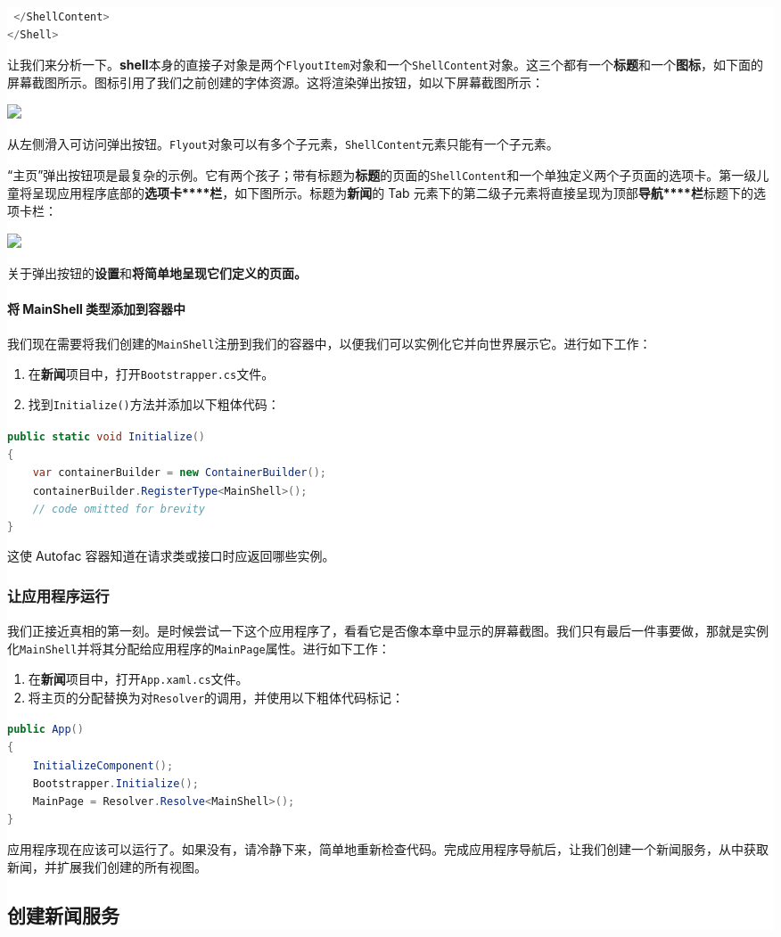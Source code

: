```cs
 </ShellContent>
</Shell>
```

让我们来分析一下。**shell**本身的直接子对象是两个`FlyoutItem`对象和一个`ShellContent`对象。这三个都有一个**标题**和一个**图标**，如下面的屏幕截图所示。图标引用了我们之前创建的字体资源。这将渲染弹出按钮，如以下屏幕截图所示：

![](assets/a9c96c5c-4588-4a2c-a6d3-0ef771456d3d.png)

从左侧滑入可访问弹出按钮。`Flyout`对象可以有多个子元素，`ShellContent`元素只能有一个子元素。

“主页”弹出按钮项是最复杂的示例。它有两个孩子；带有标题为**标题**的页面的`ShellContent`和一个单独定义两个子页面的选项卡。第一级儿童将呈现应用程序底部的**选项卡****栏**，如下图所示。标题为**新闻**的 Tab 元素下的第二级子元素将直接呈现为顶部**导航****栏**标题下的选项卡栏：

![](assets/ed855178-39bf-43bf-9492-3ea2db299d22.png)

关于弹出按钮的**设置**和**将简单地呈现它们定义的页面。**

#### 将 MainShell 类型添加到容器中

我们现在需要将我们创建的`MainShell`注册到我们的容器中，以便我们可以实例化它并向世界展示它。进行如下工作：

1.  在**新闻**项目中，打开`Bootstrapper.cs`文件。

2.  找到`Initialize()`方法并添加以下粗体代码：

```cs
public static void Initialize()
{
    var containerBuilder = new ContainerBuilder();
    containerBuilder.RegisterType<MainShell>();
    // code omitted for brevity
}
```

这使 Autofac 容器知道在请求类或接口时应返回哪些实例。

### 让应用程序运行

我们正接近真相的第一刻。是时候尝试一下这个应用程序了，看看它是否像本章中显示的屏幕截图。我们只有最后一件事要做，那就是实例化`MainShell`并将其分配给应用程序的`MainPage`属性。进行如下工作：

1.  在**新闻**项目中，打开`App.xaml.cs`文件。
2.  将主页的分配替换为对`Resolver`的调用，并使用以下粗体代码标记：

```cs
public App()
{
    InitializeComponent();
    Bootstrapper.Initialize();
    MainPage = Resolver.Resolve<MainShell>();
}
```

应用程序现在应该可以运行了。如果没有，请冷静下来，简单地重新检查代码。完成应用程序导航后，让我们创建一个新闻服务，从中获取新闻，并扩展我们创建的所有视图。

## 创建新闻服务
